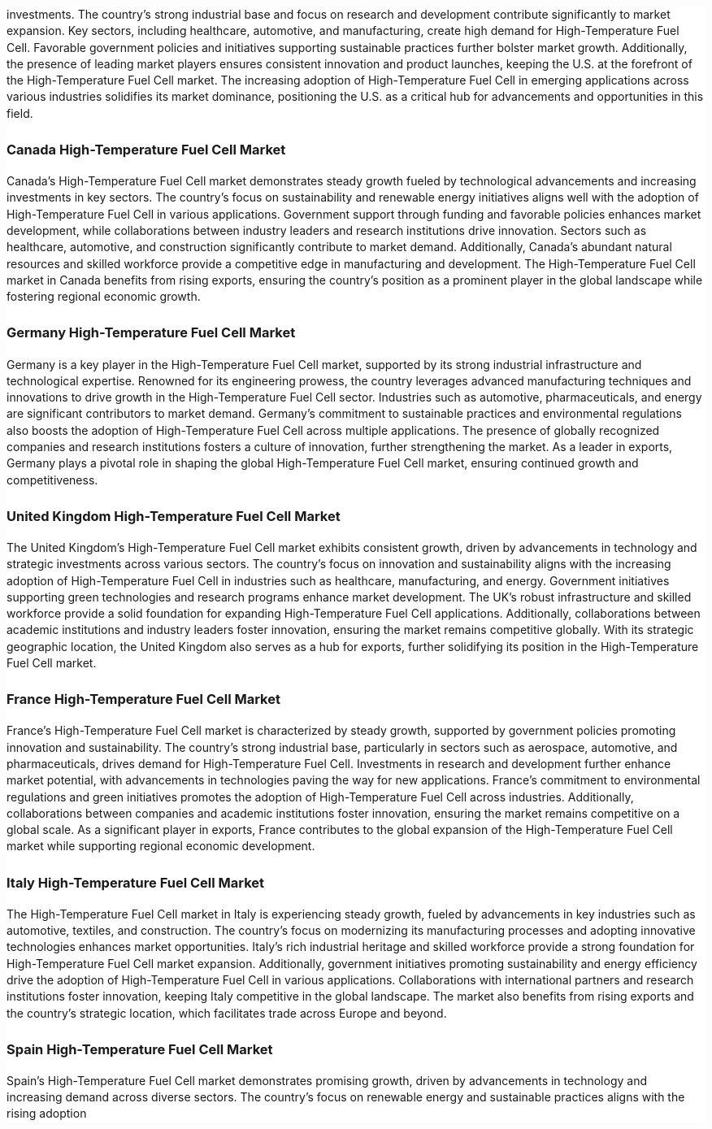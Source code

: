 investments. The country&rsquo;s strong industrial base and focus on research and development contribute significantly to market expansion. Key sectors, including healthcare, automotive, and manufacturing, create high demand for High-Temperature Fuel Cell. Favorable government policies and initiatives supporting sustainable practices further bolster market growth. Additionally, the presence of leading market players ensures consistent innovation and product launches, keeping the U.S. at the forefront of the High-Temperature Fuel Cell market. The increasing adoption of High-Temperature Fuel Cell in emerging applications across various industries solidifies its market dominance, positioning the U.S. as a critical hub for advancements and opportunities in this field.</p><h3>Canada High-Temperature Fuel Cell Market</h3><p>Canada&rsquo;s High-Temperature Fuel Cell market demonstrates steady growth fueled by technological advancements and increasing investments in key sectors. The country&rsquo;s focus on sustainability and renewable energy initiatives aligns well with the adoption of High-Temperature Fuel Cell in various applications. Government support through funding and favorable policies enhances market development, while collaborations between industry leaders and research institutions drive innovation. Sectors such as healthcare, automotive, and construction significantly contribute to market demand. Additionally, Canada&rsquo;s abundant natural resources and skilled workforce provide a competitive edge in manufacturing and development. The High-Temperature Fuel Cell market in Canada benefits from rising exports, ensuring the country&rsquo;s position as a prominent player in the global landscape while fostering regional economic growth.</p><h3>Germany High-Temperature Fuel Cell Market</h3><p>Germany is a key player in the High-Temperature Fuel Cell market, supported by its strong industrial infrastructure and technological expertise. Renowned for its engineering prowess, the country leverages advanced manufacturing techniques and innovations to drive growth in the High-Temperature Fuel Cell sector. Industries such as automotive, pharmaceuticals, and energy are significant contributors to market demand. Germany&rsquo;s commitment to sustainable practices and environmental regulations also boosts the adoption of High-Temperature Fuel Cell across multiple applications. The presence of globally recognized companies and research institutions fosters a culture of innovation, further strengthening the market. As a leader in exports, Germany plays a pivotal role in shaping the global High-Temperature Fuel Cell market, ensuring continued growth and competitiveness.</p><h3>United Kingdom High-Temperature Fuel Cell Market</h3><p>The United Kingdom&rsquo;s High-Temperature Fuel Cell market exhibits consistent growth, driven by advancements in technology and strategic investments across various sectors. The country&rsquo;s focus on innovation and sustainability aligns with the increasing adoption of High-Temperature Fuel Cell in industries such as healthcare, manufacturing, and energy. Government initiatives supporting green technologies and research programs enhance market development. The UK&rsquo;s robust infrastructure and skilled workforce provide a solid foundation for expanding High-Temperature Fuel Cell applications. Additionally, collaborations between academic institutions and industry leaders foster innovation, ensuring the market remains competitive globally. With its strategic geographic location, the United Kingdom also serves as a hub for exports, further solidifying its position in the High-Temperature Fuel Cell market.</p><h3>France High-Temperature Fuel Cell Market</h3><p>France&rsquo;s High-Temperature Fuel Cell market is characterized by steady growth, supported by government policies promoting innovation and sustainability. The country&rsquo;s strong industrial base, particularly in sectors such as aerospace, automotive, and pharmaceuticals, drives demand for High-Temperature Fuel Cell. Investments in research and development further enhance market potential, with advancements in technologies paving the way for new applications. France&rsquo;s commitment to environmental regulations and green initiatives promotes the adoption of High-Temperature Fuel Cell across industries. Additionally, collaborations between companies and academic institutions foster innovation, ensuring the market remains competitive on a global scale. As a significant player in exports, France contributes to the global expansion of the High-Temperature Fuel Cell market while supporting regional economic development.</p><h3>Italy High-Temperature Fuel Cell Market</h3><p>The High-Temperature Fuel Cell market in Italy is experiencing steady growth, fueled by advancements in key industries such as automotive, textiles, and construction. The country&rsquo;s focus on modernizing its manufacturing processes and adopting innovative technologies enhances market opportunities. Italy&rsquo;s rich industrial heritage and skilled workforce provide a strong foundation for High-Temperature Fuel Cell market expansion. Additionally, government initiatives promoting sustainability and energy efficiency drive the adoption of High-Temperature Fuel Cell in various applications. Collaborations with international partners and research institutions foster innovation, keeping Italy competitive in the global landscape. The market also benefits from rising exports and the country&rsquo;s strategic location, which facilitates trade across Europe and beyond.</p><h3>Spain High-Temperature Fuel Cell Market</h3><p>Spain&rsquo;s High-Temperature Fuel Cell market demonstrates promising growth, driven by advancements in technology and increasing demand across diverse sectors. The country&rsquo;s focus on renewable energy and sustainable practices aligns with the rising adoption